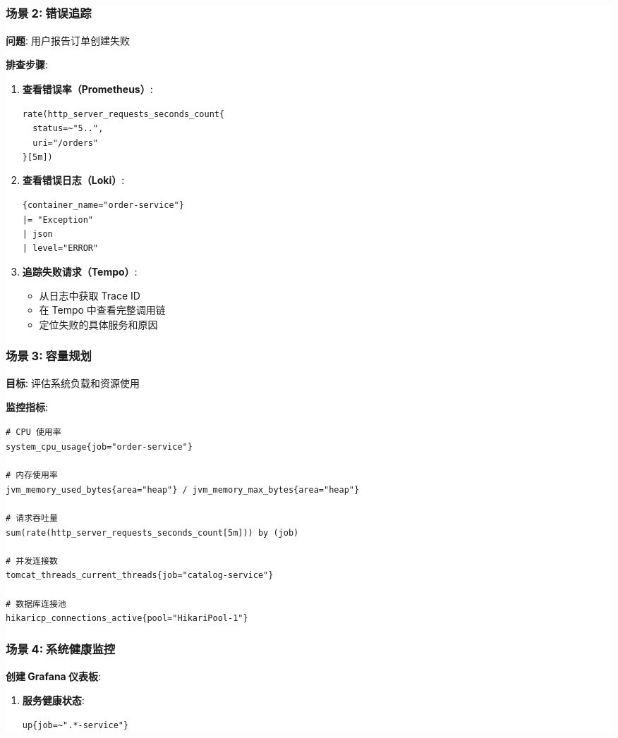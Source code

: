 ### 场景 2: 错误追踪

**问题**: 用户报告订单创建失败

**排查步骤**:

1. **查看错误率（Prometheus）**:
   ```promql
   rate(http_server_requests_seconds_count{
     status=~"5..",
     uri="/orders"
   }[5m])
   ```

2. **查看错误日志（Loki）**:
   ```logql
   {container_name="order-service"} 
   |= "Exception" 
   | json 
   | level="ERROR"
   ```

3. **追踪失败请求（Tempo）**:
   - 从日志中获取 Trace ID
   - 在 Tempo 中查看完整调用链
   - 定位失败的具体服务和原因

### 场景 3: 容量规划

**目标**: 评估系统负载和资源使用

**监控指标**:

```promql
# CPU 使用率
system_cpu_usage{job="order-service"}

# 内存使用率
jvm_memory_used_bytes{area="heap"} / jvm_memory_max_bytes{area="heap"}

# 请求吞吐量
sum(rate(http_server_requests_seconds_count[5m])) by (job)

# 并发连接数
tomcat_threads_current_threads{job="catalog-service"}

# 数据库连接池
hikaricp_connections_active{pool="HikariPool-1"}
```

### 场景 4: 系统健康监控

**创建 Grafana 仪表板**:

1. **服务健康状态**:
   ```promql
   up{job=~".*-service"}
   ```
